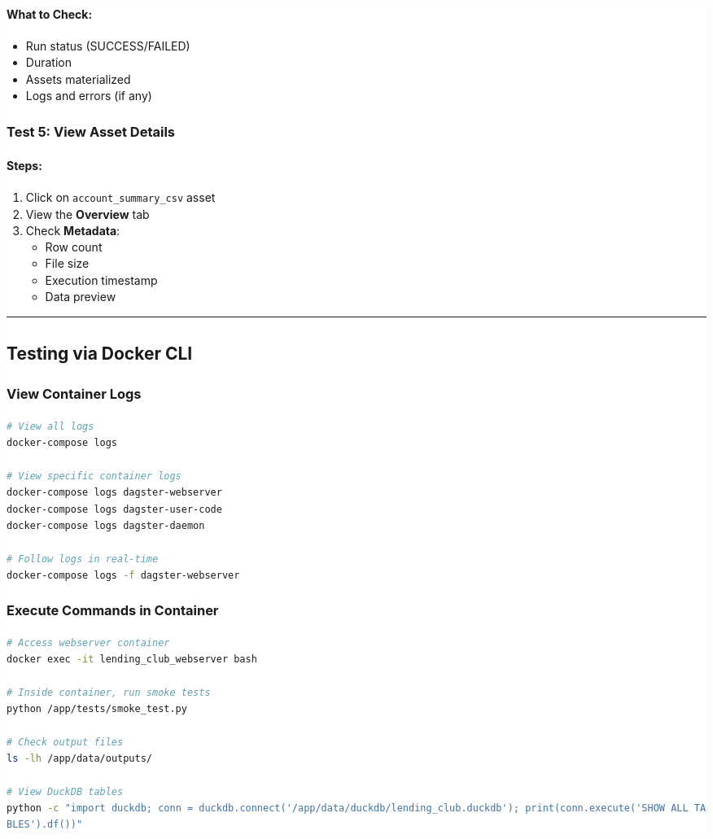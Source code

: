 #### What to Check:
- Run status (SUCCESS/FAILED)
- Duration
- Assets materialized
- Logs and errors (if any)

### Test 5: View Asset Details

#### Steps:
1. Click on `account_summary_csv` asset
2. View the **Overview** tab
3. Check **Metadata**:
   - Row count
   - File size
   - Execution timestamp
   - Data preview

---

## Testing via Docker CLI

### View Container Logs

```bash
# View all logs
docker-compose logs

# View specific container logs
docker-compose logs dagster-webserver
docker-compose logs dagster-user-code
docker-compose logs dagster-daemon

# Follow logs in real-time
docker-compose logs -f dagster-webserver
```

### Execute Commands in Container

```bash
# Access webserver container
docker exec -it lending_club_webserver bash

# Inside container, run smoke tests
python /app/tests/smoke_test.py

# Check output files
ls -lh /app/data/outputs/

# View DuckDB tables
python -c "import duckdb; conn = duckdb.connect('/app/data/duckdb/lending_club.duckdb'); print(conn.execute('SHOW ALL TABLES').df())"
```
